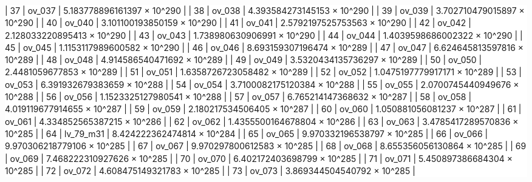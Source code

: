 | 37 | ov_037 | 5.183778896161397 × 10^290 |
| 38 | ov_038 | 4.393584273145153 × 10^290 |
| 39 | ov_039 | 3.702710479015897 × 10^290 |
| 40 | ov_040 | 3.101100193850159 × 10^290 |
| 41 | ov_041 | 2.5792197525753563 × 10^290 |
| 42 | ov_042 | 2.128033220895413 × 10^290 |
| 43 | ov_043 | 1.738980630906991 × 10^290 |
| 44 | ov_044 | 1.4039598686002322 × 10^290 |
| 45 | ov_045 | 1.1153117989600582 × 10^290 |
| 46 | ov_046 | 8.693159307196474 × 10^289 |
| 47 | ov_047 | 6.624645813597816 × 10^289 |
| 48 | ov_048 | 4.914586540471692 × 10^289 |
| 49 | ov_049 | 3.5320434135736297 × 10^289 |
| 50 | ov_050 | 2.4481059677853 × 10^289 |
| 51 | ov_051 | 1.6358726723058482 × 10^289 |
| 52 | ov_052 | 1.0475197779917171 × 10^289 |
| 53 | ov_053 | 6.391932679383659 × 10^288 |
| 54 | ov_054 | 3.7100082175120384 × 10^288 |
| 55 | ov_055 | 2.0700745440949676 × 10^288 |
| 56 | ov_056 | 1.1523325127980541 × 10^288 |
| 57 | ov_057 | 6.765214147368632 × 10^287 |
| 58 | ov_058 | 4.019119677914655 × 10^287 |
| 59 | ov_059 | 2.180217534506405 × 10^287 |
| 60 | ov_060 | 1.050881056081237 × 10^287 |
| 61 | ov_061 | 4.334852565387215 × 10^286 |
| 62 | ov_062 | 1.4355500164678804 × 10^286 |
| 63 | ov_063 | 3.4785417289570836 × 10^285 |
| 64 | lv_79_m31 | 8.424222362474814 × 10^284 |
| 65 | ov_065 | 9.970332196538797 × 10^285 |
| 66 | ov_066 | 9.970306218779106 × 10^285 |
| 67 | ov_067 | 9.970297800612583 × 10^285 |
| 68 | ov_068 | 8.655356056130864 × 10^285 |
| 69 | ov_069 | 7.468222310927626 × 10^285 |
| 70 | ov_070 | 6.402172403698799 × 10^285 |
| 71 | ov_071 | 5.450897386684304 × 10^285 |
| 72 | ov_072 | 4.608475149321783 × 10^285 |
| 73 | ov_073 | 3.869344504540792 × 10^285 |